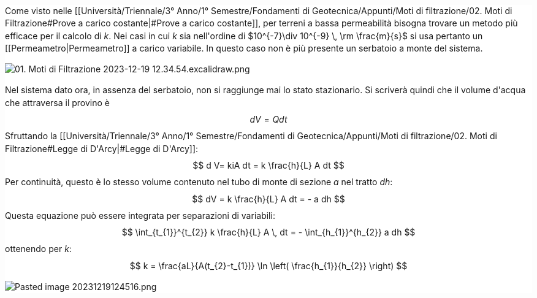 Come visto nelle [[Università/Triennale/3° Anno/1° Semestre/Fondamenti di Geotecnica/Appunti/Moti di filtrazione/02. Moti di Filtrazione#Prove a carico costante\|#Prove a carico costante]], per terreni a bassa permeabilità bisogna trovare un metodo più efficace per il calcolo di $k$.
Nei casi in cui $k$ sia nell'ordine di $10^{-7}\div 10^{-9} \, \rm \frac{m}{s}$ si usa pertanto un [[Permeametro\|Permeametro]] a carico variabile.
In questo caso non è più presente un serbatoio a monte del sistema. 

![01. Moti di Filtrazione 2023-12-19 12.34.54.excalidraw.png](/img/user/Excalidraw/01.%20Moti%20di%20Filtrazione%202023-12-19%2012.34.54.excalidraw.png)


Nel sistema dato ora, in assenza del serbatoio, non si raggiunge mai lo stato stazionario. Si scriverà quindi che il volume d'acqua che attraversa il provino è
$$
dV = Q dt
$$
Sfruttando la [[Università/Triennale/3° Anno/1° Semestre/Fondamenti di Geotecnica/Appunti/Moti di filtrazione/02. Moti di Filtrazione#Legge di D'Arcy\|#Legge di D'Arcy]]:
$$
d V= kiA dt = k \frac{h}{L} A dt
$$
Per continuità, questo è lo stesso volume contenuto nel tubo di monte di sezione $a$ nel tratto $dh$:
$$
dV = k \frac{h}{L} A dt = - a dh
$$
Questa equazione può essere integrata per separazioni di variabili:
$$
\int_{t_{1}}^{t_{2}}  k \frac{h}{L} A \, dt = - \int_{h_{1}}^{h_{2}} a dh
$$
ottenendo per $k$:
$$
k = \frac{aL}{A(t_{2}-t_{1})} \ln \left( \frac{h_{1}}{h_{2}} \right)
$$

![Pasted image 20231219124516.png](/img/user/Universit%C3%A0/Triennale/3%C2%B0%20Anno/1%C2%B0%20Semestre/Fondamenti%20di%20Geotecnica/Appunti/Moti%20di%20filtrazione/allegati/Pasted%20image%2020231219124516.png)
